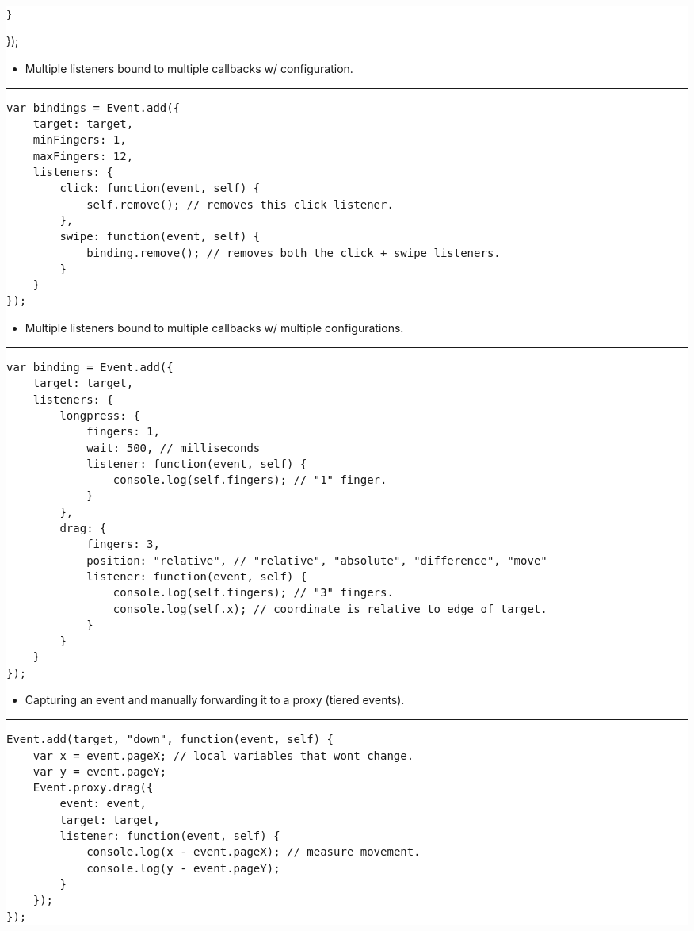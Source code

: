 	}
});
</pre>

*	Multiple listeners bound to multiple callbacks w/ configuration.
----------------------------------------------------
<pre>
var bindings = Event.add({
	target: target,
	minFingers: 1,
	maxFingers: 12,
	listeners: {
		click: function(event, self) {
			self.remove(); // removes this click listener.
		},
		swipe: function(event, self) {
			binding.remove(); // removes both the click + swipe listeners.
		}
	}
});
</pre>

*	Multiple listeners bound to multiple callbacks w/ multiple configurations.
----------------------------------------------------
<pre>
var binding = Event.add({
	target: target,
	listeners: {
		longpress: {
			fingers: 1,
			wait: 500, // milliseconds
			listener: function(event, self) {
				console.log(self.fingers); // "1" finger.
			}
		},
		drag: {
			fingers: 3,
			position: "relative", // "relative", "absolute", "difference", "move"
			listener: function(event, self) {
				console.log(self.fingers); // "3" fingers.
				console.log(self.x); // coordinate is relative to edge of target.
			}
		}
	}
});
</pre>

*	Capturing an event and manually forwarding it to a proxy (tiered events).
----------------------------------------------------
<pre>
Event.add(target, "down", function(event, self) {
	var x = event.pageX; // local variables that wont change.
	var y = event.pageY;
	Event.proxy.drag({
		event: event,
		target: target,
		listener: function(event, self) {
			console.log(x - event.pageX); // measure movement.
			console.log(y - event.pageY);
		}
	});
});
</pre>
